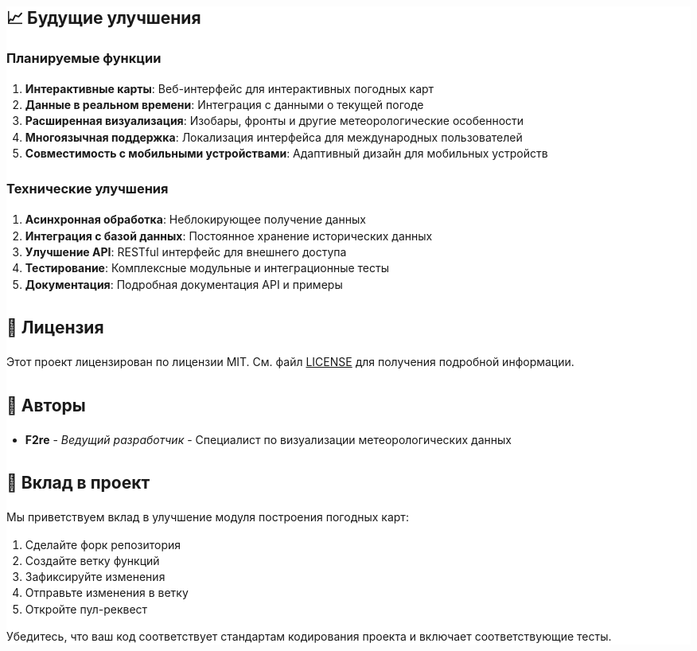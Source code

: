 ## 📈 Будущие улучшения

### Планируемые функции

1. **Интерактивные карты**: Веб-интерфейс для интерактивных погодных карт
2. **Данные в реальном времени**: Интеграция с данными о текущей погоде
3. **Расширенная визуализация**: Изобары, фронты и другие метеорологические особенности
4. **Многоязычная поддержка**: Локализация интерфейса для международных пользователей
5. **Совместимость с мобильными устройствами**: Адаптивный дизайн для мобильных устройств

### Технические улучшения

1. **Асинхронная обработка**: Неблокирующее получение данных
2. **Интеграция с базой данных**: Постоянное хранение исторических данных
3. **Улучшение API**: RESTful интерфейс для внешнего доступа
4. **Тестирование**: Комплексные модульные и интеграционные тесты
5. **Документация**: Подробная документация API и примеры

## 📄 Лицензия

Этот проект лицензирован по лицензии MIT. См. файл [LICENSE](LICENSE) для получения подробной информации.

## 👥 Авторы

- **F2re** - *Ведущий разработчик* - Специалист по визуализации метеорологических данных

## 🤝 Вклад в проект

Мы приветствуем вклад в улучшение модуля построения погодных карт:

1. Сделайте форк репозитория
2. Создайте ветку функций
3. Зафиксируйте изменения
4. Отправьте изменения в ветку
5. Откройте пул-реквест

Убедитесь, что ваш код соответствует стандартам кодирования проекта и включает соответствующие тесты.